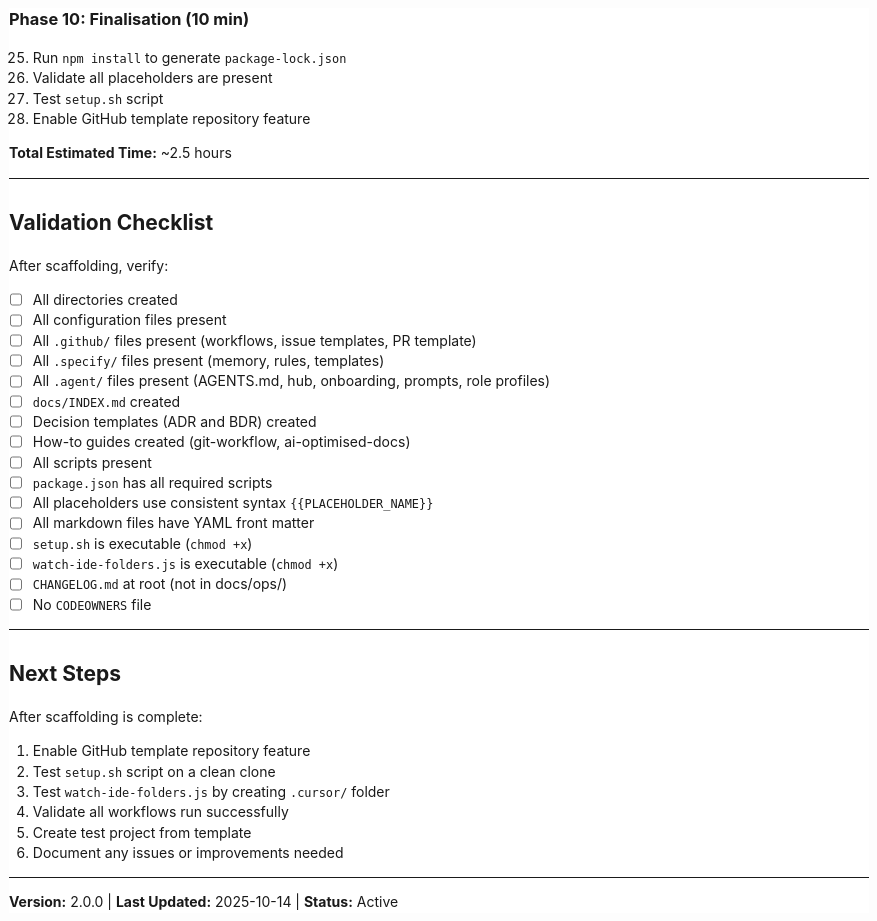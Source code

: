 ### Phase 10: Finalisation (10 min)
25. Run `npm install` to generate `package-lock.json`
26. Validate all placeholders are present
27. Test `setup.sh` script
28. Enable GitHub template repository feature

**Total Estimated Time:** ~2.5 hours

---

## Validation Checklist

After scaffolding, verify:

- [ ] All directories created
- [ ] All configuration files present
- [ ] All `.github/` files present (workflows, issue templates, PR template)
- [ ] All `.specify/` files present (memory, rules, templates)
- [ ] All `.agent/` files present (AGENTS.md, hub, onboarding, prompts, role profiles)
- [ ] `docs/INDEX.md` created
- [ ] Decision templates (ADR and BDR) created
- [ ] How-to guides created (git-workflow, ai-optimised-docs)
- [ ] All scripts present
- [ ] `package.json` has all required scripts
- [ ] All placeholders use consistent syntax `{{PLACEHOLDER_NAME}}`
- [ ] All markdown files have YAML front matter
- [ ] `setup.sh` is executable (`chmod +x`)
- [ ] `watch-ide-folders.js` is executable (`chmod +x`)
- [ ] `CHANGELOG.md` at root (not in docs/ops/)
- [ ] No `CODEOWNERS` file

---

## Next Steps

After scaffolding is complete:

1. Enable GitHub template repository feature
2. Test `setup.sh` script on a clean clone
3. Test `watch-ide-folders.js` by creating `.cursor/` folder
4. Validate all workflows run successfully
5. Create test project from template
6. Document any issues or improvements needed

---

**Version:** 2.0.0 | **Last Updated:** 2025-10-14 | **Status:** Active



[Unreleased]: https://github.com/{{GITHUB_ORG}}/{{PROJECT_NAME}}/compare/v0.1.0...HEAD
[0.1.0]: https://github.com/{{GITHUB_ORG}}/{{PROJECT_NAME}}/releases/tag/v0.1.0